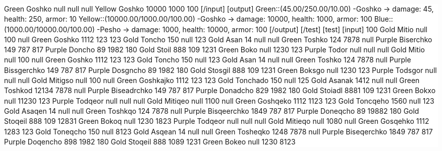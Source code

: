 Green Goshko null null null
Yellow Goshko 10000 1000 100
[/input]
[output]
Green::(45.00/250.00/10.00)
-Goshko -\> damage: 45, health: 250, armor: 10
Yellow::(10000.00/1000.00/100.00)
-Goshko -\> damage: 10000, health: 1000, armor: 100
Blue::(1000.00/10000.00/100.00)
-Pesho -\> damage: 1000, health: 10000, armor: 100
[/output]
[/test]
[test]
[input]
100
Gold Mitio null 100 null
Green Goshko 1112 123 123
Gold Toncho 150 null 123
Gold Asan 14 null null
Green Toshko 124 7878 null
Purple Biserchko 149 787 817
Purple Doncho 89 1982 180
Gold Stoil 888 109 1231
Green Boko null 1230 123
Purple Todor null null null
Gold Mitio null 100 null
Green Goshko 1112 123 123
Gold Toncho 150 null 123
Gold Asan 14 null null
Green Toshko 124 7878 null
Purple Bissgerchko 149 787 817
Purple Dosgncho 89 1982 180
Gold Stosgil 888 109 1231
Green Boksgo null 1230 123
Purple Todsgor null null null
Gold Mitigso null 100 null
Green Goshkajko 1112 123 123
Gold Tonchado 150 null 125
Gold Asanak 1412 null null
Green Toshkod 12134 7878 null
Purple Biseadrchko 149 787 817
Purple Donadcho 829 1982 180
Gold Stoiadl 8881 109 1231
Green Bokxo null 11230 123
Purple Todqeor null null null
Gold Mitiqeo null 1100 null
Green Goshqeko 1112 1123 123
Gold Toncqeho 1560 null 123
Gold Asaqen 14 null null
Green Toshkqo 124 7878 null
Purple Bisqeerchko 1849 787 817
Purple Doneqcho 89 19882 180
Gold Stoqeil 888 109 12831
Green Bokoq null 1230 1823
Purple Todqeor null null null
Gold Mitieqo null 1080 null
Green Gosqehko 1112 1283 123
Gold Toneqcho 150 null 8123
Gold Asqean 14 null null
Green Tosheqko 1248 7878 null
Purple Biseqerchko 1849 787 817
Purple Doqencho 898 1982 180
Gold Stoqeil 888 1089 1231
Green Bokeo null 1230 8123